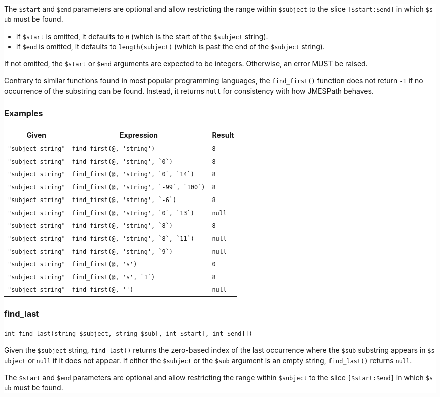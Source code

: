 The `$start` and `$end` parameters are optional and allow restricting the range
within `$subject` to the slice `[$start:$end]` in which `$sub` must be found.

- If `$start` is omitted, it defaults to `0` (which is the start of the
  `$subject` string).
- If `$end` is omitted, it defaults to `length(subject)` (which is past the end
  of the `$subject` string).

If not omitted, the `$start` or `$end` arguments are expected to be integers.
Otherwise, an error MUST be raised.

Contrary to similar functions found in most popular programming languages, the
`find_first()` function does not return `-1` if no occurrence of the substring
can be found. Instead, it returns `null` for consistency with how JMESPath
behaves.

### Examples

| Given              | Expression                                | Result |
| ------------------ | ----------------------------------------- | ------ |
| `"subject string"` | `find_first(@, 'string')`                 | `8`    |
| `"subject string"` | ``find_first(@, 'string', `0`)``          | `8`    |
| `"subject string"` | ``find_first(@, 'string', `0`, `14`)``    | `8`    |
| `"subject string"` | ``find_first(@, 'string', `-99`, `100`)`` | `8`    |
| `"subject string"` | ``find_first(@, 'string', `-6`)``         | `8`    |
| `"subject string"` | ``find_first(@, 'string', `0`, `13`)``    | `null` |
| `"subject string"` | ``find_first(@, 'string', `8`)``          | `8`    |
| `"subject string"` | ``find_first(@, 'string', `8`, `11`)``    | `null` |
| `"subject string"` | ``find_first(@, 'string', `9`)``          | `null` |
| `"subject string"` | `find_first(@, 's')`                      | `0`    |
| `"subject string"` | ``find_first(@, 's', `1`)``               | `8`    |
| `"subject string"` | `find_first(@, '')`                       | `null` |

### find_last

```
int find_last(string $subject, string $sub[, int $start[, int $end]])
```

Given the `$subject` string, `find_last()` returns the zero-based index of the
last occurrence where the `$sub` substring appears in `$subject` or `null` if it
does not appear. If either the `$subject` or the `$sub` argument is an empty
string, `find_last()` returns `null`.

The `$start` and `$end` parameters are optional and allow restricting the range
within `$subject` to the slice `[$start:$end]` in which `$sub` must be found.
